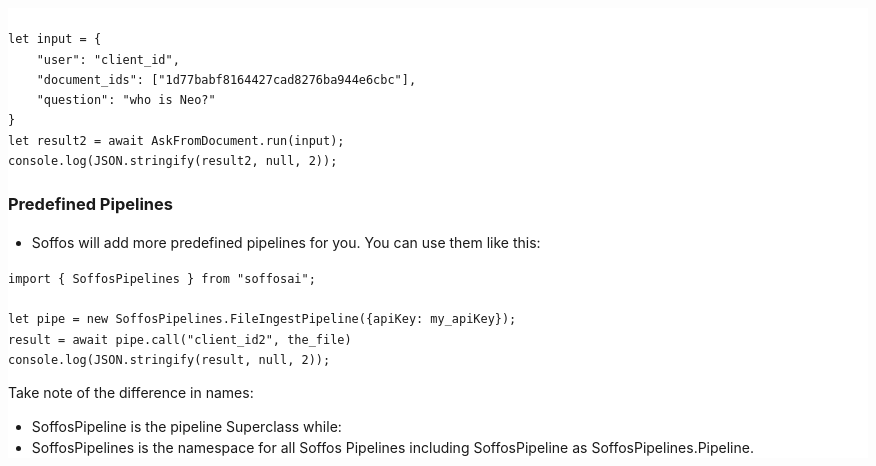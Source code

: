 ```

let input = {
    "user": "client_id",
    "document_ids": ["1d77babf8164427cad8276ba944e6cbc"],
    "question": "who is Neo?"
}
let result2 = await AskFromDocument.run(input);
console.log(JSON.stringify(result2, null, 2));
```

### Predefined Pipelines
- Soffos will add more predefined pipelines for you. 
You can use them like this:
```
import { SoffosPipelines } from "soffosai";

let pipe = new SoffosPipelines.FileIngestPipeline({apiKey: my_apiKey});
result = await pipe.call("client_id2", the_file)
console.log(JSON.stringify(result, null, 2));
```

Take note of the difference in names:
- SoffosPipeline is the pipeline Superclass while:
- SoffosPipelines is the namespace for all Soffos Pipelines including SoffosPipeline as SoffosPipelines.Pipeline.
